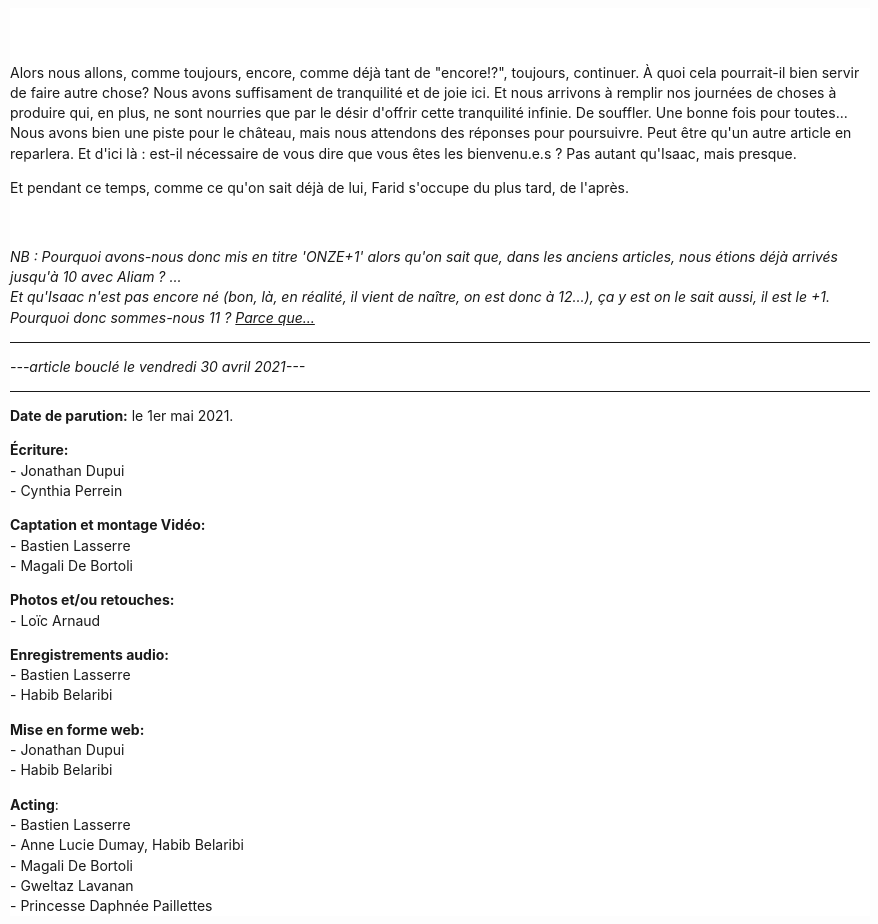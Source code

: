 <br>

<img src="/img/portfolio/residences_soin_et_yeroelle/18.s.jpg" alt=""> 

<br>

Alors nous allons, comme toujours, encore, comme déjà tant de "encore!?", toujours, continuer. À quoi cela pourrait-il bien servir de faire autre chose? Nous avons suffisament de tranquilité et de joie ici. Et nous arrivons à remplir nos journées de choses à produire qui, en plus, ne sont nourries que par le désir d'offrir cette tranquilité infinie. De souffler. Une bonne fois pour toutes...  
Nous avons bien une piste pour le château, mais nous attendons des réponses pour poursuivre. Peut être qu'un autre article en reparlera. Et d'ici là : est-il nécessaire de vous dire que vous êtes les bienvenu.e.s ? Pas autant qu'Isaac, mais presque.

Et pendant ce temps, comme ce qu'on sait déjà de lui, Farid s'occupe du plus tard, de l'après.
<br>

<img src="/img/portfolio/residences_soin_et_yeroelle/19-s.jpg" alt=""> 

<br>

*NB : Pourquoi avons-nous donc mis en titre 'ONZE+1' alors qu'on sait que, dans les anciens articles, nous étions déjà arrivés jusqu'à 10 avec Aliam ? ...   
Et qu'Isaac n'est pas encore né (bon, là, en réalité, il vient de naître, on est donc à 12...), ça y est on le sait aussi, il est le +1. Pourquoi donc sommes-nous 11 ? <a href="https://www.instagram.com/micka_duprat/?igshid=1ijxo9cae2bme&fbclid=IwAR0XmTLxyGRj3DAr0SC6ccQN6OxkN5qb7a-hlN2Q9mhgLHGeCfVKIlAOl6g" target=_blank>Parce que... </a>*


***

*---article bouclé le vendredi 30 avril 2021---*

***

**Date de parution:** le 1er mai 2021.

**Écriture:**   
	- Jonathan Dupui  
	- Cynthia Perrein  

**Captation et montage Vidéo:**  
	- Bastien Lasserre  
	- Magali De Bortoli  

**Photos et/ou retouches:**  
	- Loïc Arnaud  

**Enregistrements audio:**  
	- Bastien Lasserre  
	- Habib Belaribi  

**Mise en forme web:**  
	- Jonathan Dupui  
	- Habib Belaribi  

**Acting**:  
	- Bastien Lasserre  
	- Anne Lucie Dumay, Habib Belaribi  
	- Magali De Bortoli  
	- Gweltaz Lavanan  
	- Princesse Daphnée Paillettes  
